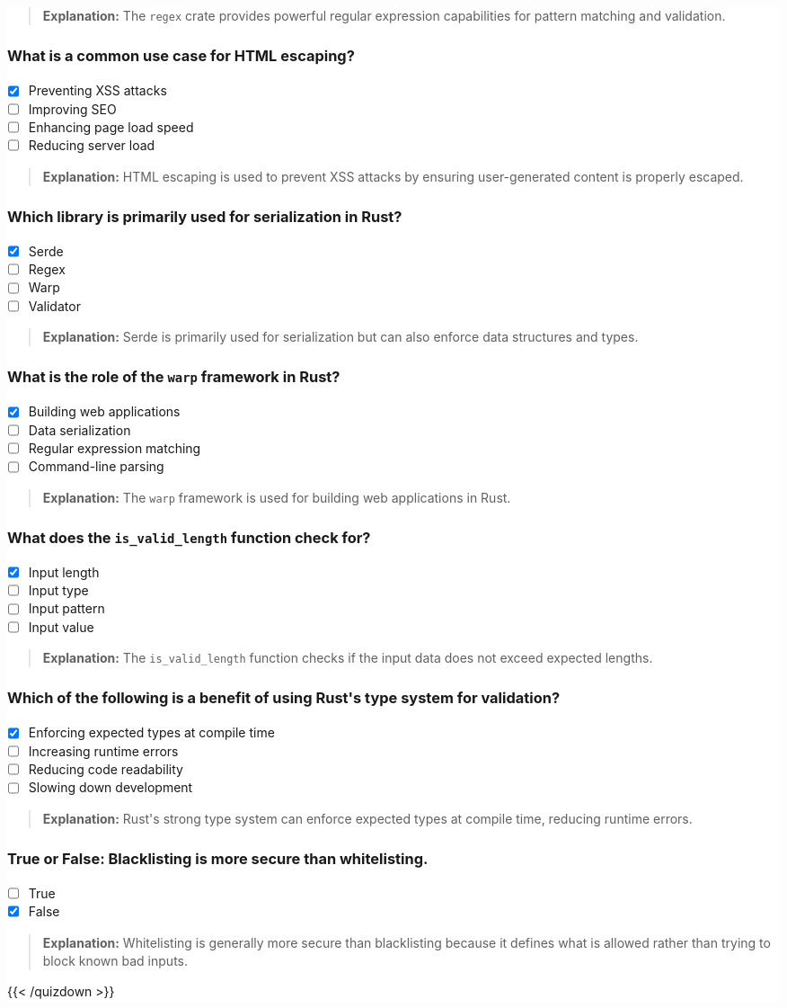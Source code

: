 > **Explanation:** The `regex` crate provides powerful regular expression capabilities for pattern matching and validation.

### What is a common use case for HTML escaping?

- [x] Preventing XSS attacks
- [ ] Improving SEO
- [ ] Enhancing page load speed
- [ ] Reducing server load

> **Explanation:** HTML escaping is used to prevent XSS attacks by ensuring user-generated content is properly escaped.

### Which library is primarily used for serialization in Rust?

- [x] Serde
- [ ] Regex
- [ ] Warp
- [ ] Validator

> **Explanation:** Serde is primarily used for serialization but can also enforce data structures and types.

### What is the role of the `warp` framework in Rust?

- [x] Building web applications
- [ ] Data serialization
- [ ] Regular expression matching
- [ ] Command-line parsing

> **Explanation:** The `warp` framework is used for building web applications in Rust.

### What does the `is_valid_length` function check for?

- [x] Input length
- [ ] Input type
- [ ] Input pattern
- [ ] Input value

> **Explanation:** The `is_valid_length` function checks if the input data does not exceed expected lengths.

### Which of the following is a benefit of using Rust's type system for validation?

- [x] Enforcing expected types at compile time
- [ ] Increasing runtime errors
- [ ] Reducing code readability
- [ ] Slowing down development

> **Explanation:** Rust's strong type system can enforce expected types at compile time, reducing runtime errors.

### True or False: Blacklisting is more secure than whitelisting.

- [ ] True
- [x] False

> **Explanation:** Whitelisting is generally more secure than blacklisting because it defines what is allowed rather than trying to block known bad inputs.

{{< /quizdown >}}
